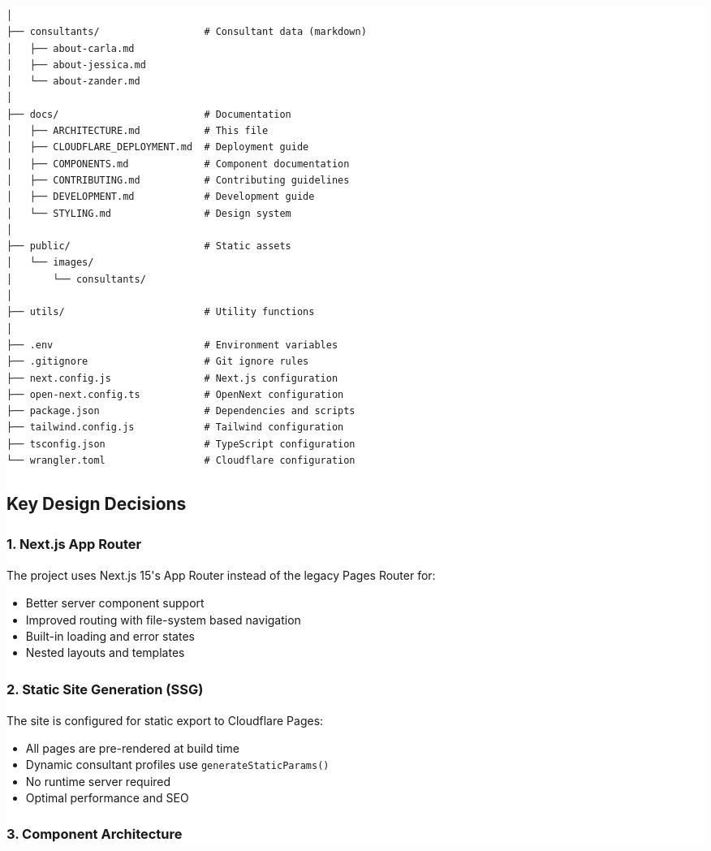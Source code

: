 ```
│
├── consultants/                  # Consultant data (markdown)
│   ├── about-carla.md
│   ├── about-jessica.md
│   └── about-zander.md
│
├── docs/                         # Documentation
│   ├── ARCHITECTURE.md           # This file
│   ├── CLOUDFLARE_DEPLOYMENT.md  # Deployment guide
│   ├── COMPONENTS.md             # Component documentation
│   ├── CONTRIBUTING.md           # Contributing guidelines
│   ├── DEVELOPMENT.md            # Development guide
│   └── STYLING.md                # Design system
│
├── public/                       # Static assets
│   └── images/
│       └── consultants/
│
├── utils/                        # Utility functions
│
├── .env                          # Environment variables
├── .gitignore                    # Git ignore rules
├── next.config.js                # Next.js configuration
├── open-next.config.ts           # OpenNext configuration
├── package.json                  # Dependencies and scripts
├── tailwind.config.js            # Tailwind configuration
├── tsconfig.json                 # TypeScript configuration
└── wrangler.toml                 # Cloudflare configuration
```

## Key Design Decisions

### 1. Next.js App Router

The project uses Next.js 15's App Router instead of the legacy Pages Router for:
- Better server component support
- Improved routing with file-system based navigation
- Built-in loading and error states
- Nested layouts and templates

### 2. Static Site Generation (SSG)

The site is configured for static export to Cloudflare Pages:
- All pages are pre-rendered at build time
- Dynamic consultant profiles use `generateStaticParams()`
- No runtime server required
- Optimal performance and SEO

### 3. Component Architecture
